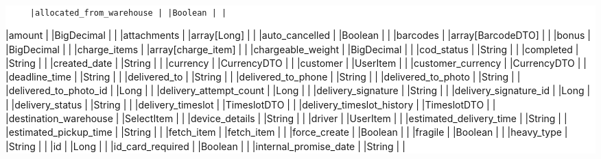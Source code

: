          |allocated_from_warehouse | |Boolean | |
 |amount | |BigDecimal | |
 |attachments | |array[Long] | |
 |auto_cancelled | |Boolean | |
 |barcodes | |array[BarcodeDTO] | |
 |bonus | |BigDecimal | |
 |charge_items | |array[charge_item] | |
 |chargeable_weight | |BigDecimal | |
 |cod_status | |String | |
 |completed | |String | |
 |created_date | |String | |
 |currency | |CurrencyDTO | |
 |customer | |UserItem | |
 |customer_currency | |CurrencyDTO | |
 |deadline_time | |String | |
 |delivered_to | |String | |
 |delivered_to_phone | |String | |
 |delivered_to_photo | |String | |
 |delivered_to_photo_id | |Long | |
 |delivery_attempt_count | |Long | |
 |delivery_signature | |String | |
 |delivery_signature_id | |Long | |
 |delivery_status | |String | |
 |delivery_timeslot | |TimeslotDTO | |
 |delivery_timeslot_history | |TimeslotDTO | |
 |destination_warehouse | |SelectItem | |
 |device_details | |String | |
 |driver | |UserItem | |
 |estimated_delivery_time | |String | |
 |estimated_pickup_time | |String | |
 |fetch_item | |fetch_item | |
 |force_create | |Boolean | |
 |fragile | |Boolean | |
 |heavy_type | |String | |
 |id | |Long | |
 |id_card_required | |Boolean | |
 |internal_promise_date | |String | |